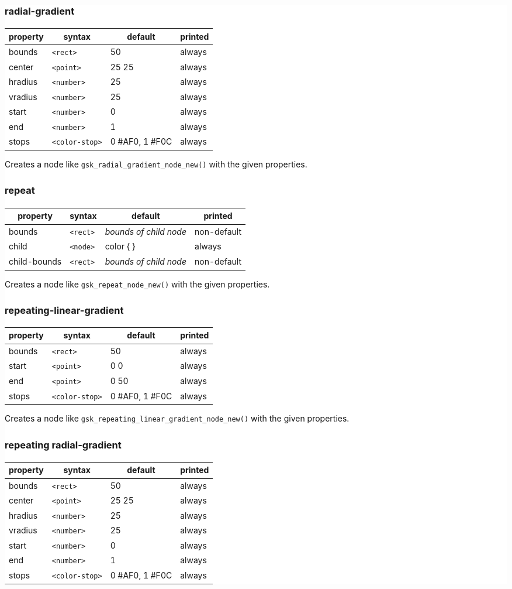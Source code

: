 ### radial-gradient

| property | syntax           | default                | printed     |
| -------- | ---------------- | ---------------------- | ----------- |
| bounds   | `<rect>`         | 50                     | always      |
| center   | `<point>`        | 25 25                  | always      |
| hradius  | `<number>`       | 25                     | always      |
| vradius  | `<number>`       | 25                     | always      |
| start    | `<number>`       | 0                      | always      |
| end      | `<number>`       | 1                      | always      |
| stops    | `<color-stop>`   | 0 #AF0, 1 #F0C         | always      |

Creates a node like `gsk_radial_gradient_node_new()` with the given properties.

### repeat

| property    | syntax           | default                | printed     |
| ----------- | ---------------- | ---------------------- | ----------- |
| bounds      | `<rect>`         | *bounds of child node* | non-default |
| child       | `<node>`         | color { }              | always      |
| child-bounds| `<rect>`         | *bounds of child node* | non-default |

Creates a node like `gsk_repeat_node_new()` with the given properties.

### repeating-linear-gradient

| property | syntax           | default                | printed     |
| -------- | ---------------- | ---------------------- | ----------- |
| bounds   | `<rect>`         | 50                     | always      |
| start    | `<point>`        | 0 0                    | always      |
| end      | `<point>`        | 0 50                   | always      |
| stops    | `<color-stop>`   | 0 #AF0, 1 #F0C         | always      |

Creates a node like `gsk_repeating_linear_gradient_node_new()` with the given
properties.

### repeating radial-gradient

| property | syntax           | default                | printed     |
| -------- | ---------------- | ---------------------- | ----------- |
| bounds   | `<rect>`         | 50                     | always      |
| center   | `<point>`        | 25 25                  | always      |
| hradius  | `<number>`       | 25                     | always      |
| vradius  | `<number>`       | 25                     | always      |
| start    | `<number>`       | 0                      | always      |
| end      | `<number>`       | 1                      | always      |
| stops    | `<color-stop>`   | 0 #AF0, 1 #F0C         | always      |
